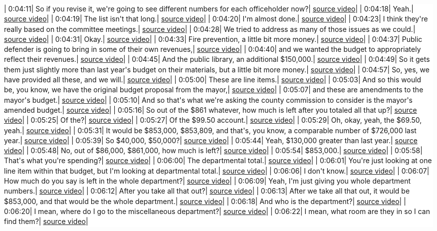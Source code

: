 | 0:04:11| So if you revise it, we're going to see different numbers for each officeholder now?| [source video](https://archive.org/details/cocom070607budgetpart2?start=251)|
| 0:04:18| Yeah.| [source video](https://archive.org/details/cocom070607budgetpart2?start=258)|
| 0:04:19| The list isn't that long.| [source video](https://archive.org/details/cocom070607budgetpart2?start=259)|
| 0:04:20| I'm almost done.| [source video](https://archive.org/details/cocom070607budgetpart2?start=260)|
| 0:04:23| I think they're really based on the committee meetings.| [source video](https://archive.org/details/cocom070607budgetpart2?start=263)|
| 0:04:28| We tried to address as many of those issues as we could.| [source video](https://archive.org/details/cocom070607budgetpart2?start=268)|
| 0:04:31| Okay.| [source video](https://archive.org/details/cocom070607budgetpart2?start=271)|
| 0:04:33| Fire prevention, a little bit more money.| [source video](https://archive.org/details/cocom070607budgetpart2?start=273)|
| 0:04:37| Public defender is going to bring in some of their own revenues,| [source video](https://archive.org/details/cocom070607budgetpart2?start=277)|
| 0:04:40| and we wanted the budget to appropriately reflect their revenues.| [source video](https://archive.org/details/cocom070607budgetpart2?start=280)|
| 0:04:45| And the public library, an additional $150,000.| [source video](https://archive.org/details/cocom070607budgetpart2?start=285)|
| 0:04:49| So it gets them just slightly more than last year's budget on their materials, but a little bit more money.| [source video](https://archive.org/details/cocom070607budgetpart2?start=289)|
| 0:04:57| So, yes, we have provided all these, and we will.| [source video](https://archive.org/details/cocom070607budgetpart2?start=297)|
| 0:05:00| These are line items.| [source video](https://archive.org/details/cocom070607budgetpart2?start=300)|
| 0:05:03| And so this would be, you know, we have the original budget proposal from the mayor,| [source video](https://archive.org/details/cocom070607budgetpart2?start=303)|
| 0:05:07| and these are amendments to the mayor's budget.| [source video](https://archive.org/details/cocom070607budgetpart2?start=307)|
| 0:05:10| And so that's what we're asking the county commission to consider is the mayor's amended budget.| [source video](https://archive.org/details/cocom070607budgetpart2?start=310)|
| 0:05:16| So out of the $861 whatever, how much is left after you totaled all that up?| [source video](https://archive.org/details/cocom070607budgetpart2?start=316)|
| 0:05:25| Of the?| [source video](https://archive.org/details/cocom070607budgetpart2?start=325)|
| 0:05:27| Of the $99.50 account.| [source video](https://archive.org/details/cocom070607budgetpart2?start=327)|
| 0:05:29| Oh, okay, yeah, the $69.50, yeah.| [source video](https://archive.org/details/cocom070607budgetpart2?start=329)|
| 0:05:31| It would be $853,000, $853,809, and that's, you know, a comparable number of $726,000 last year.| [source video](https://archive.org/details/cocom070607budgetpart2?start=331)|
| 0:05:39| So $40,000, $50,000?| [source video](https://archive.org/details/cocom070607budgetpart2?start=339)|
| 0:05:44| Yeah, $130,000 greater than last year.| [source video](https://archive.org/details/cocom070607budgetpart2?start=344)|
| 0:05:48| No, out of $86,000, $861,000, how much is left?| [source video](https://archive.org/details/cocom070607budgetpart2?start=348)|
| 0:05:54| $853,000.| [source video](https://archive.org/details/cocom070607budgetpart2?start=354)|
| 0:05:58| That's what you're spending?| [source video](https://archive.org/details/cocom070607budgetpart2?start=358)|
| 0:06:00| The departmental total.| [source video](https://archive.org/details/cocom070607budgetpart2?start=360)|
| 0:06:01| You're just looking at one line item within that budget, but I'm looking at departmental total.| [source video](https://archive.org/details/cocom070607budgetpart2?start=361)|
| 0:06:06| I don't know.| [source video](https://archive.org/details/cocom070607budgetpart2?start=366)|
| 0:06:07| How much do you say is left in the whole department?| [source video](https://archive.org/details/cocom070607budgetpart2?start=367)|
| 0:06:09| Yeah, I'm just giving you whole department numbers.| [source video](https://archive.org/details/cocom070607budgetpart2?start=369)|
| 0:06:12| After you take all that out?| [source video](https://archive.org/details/cocom070607budgetpart2?start=372)|
| 0:06:13| After we take all that out, it would be $853,000, and that would be the whole department.| [source video](https://archive.org/details/cocom070607budgetpart2?start=373)|
| 0:06:18| And who is the department?| [source video](https://archive.org/details/cocom070607budgetpart2?start=378)|
| 0:06:20| I mean, where do I go to the miscellaneous department?| [source video](https://archive.org/details/cocom070607budgetpart2?start=380)|
| 0:06:22| I mean, what room are they in so I can find them?| [source video](https://archive.org/details/cocom070607budgetpart2?start=382)|
